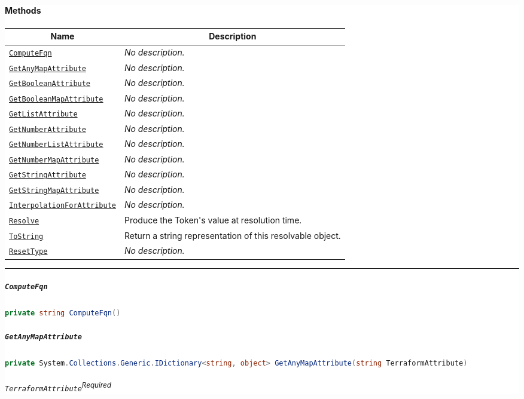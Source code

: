 #### Methods <a name="Methods" id="Methods"></a>

| **Name** | **Description** |
| --- | --- |
| <code><a href="#@cdktf/provider-cloudflare.accountDnsSettings.AccountDnsSettingsZoneDefaultsNameserversOutputReference.computeFqn">ComputeFqn</a></code> | *No description.* |
| <code><a href="#@cdktf/provider-cloudflare.accountDnsSettings.AccountDnsSettingsZoneDefaultsNameserversOutputReference.getAnyMapAttribute">GetAnyMapAttribute</a></code> | *No description.* |
| <code><a href="#@cdktf/provider-cloudflare.accountDnsSettings.AccountDnsSettingsZoneDefaultsNameserversOutputReference.getBooleanAttribute">GetBooleanAttribute</a></code> | *No description.* |
| <code><a href="#@cdktf/provider-cloudflare.accountDnsSettings.AccountDnsSettingsZoneDefaultsNameserversOutputReference.getBooleanMapAttribute">GetBooleanMapAttribute</a></code> | *No description.* |
| <code><a href="#@cdktf/provider-cloudflare.accountDnsSettings.AccountDnsSettingsZoneDefaultsNameserversOutputReference.getListAttribute">GetListAttribute</a></code> | *No description.* |
| <code><a href="#@cdktf/provider-cloudflare.accountDnsSettings.AccountDnsSettingsZoneDefaultsNameserversOutputReference.getNumberAttribute">GetNumberAttribute</a></code> | *No description.* |
| <code><a href="#@cdktf/provider-cloudflare.accountDnsSettings.AccountDnsSettingsZoneDefaultsNameserversOutputReference.getNumberListAttribute">GetNumberListAttribute</a></code> | *No description.* |
| <code><a href="#@cdktf/provider-cloudflare.accountDnsSettings.AccountDnsSettingsZoneDefaultsNameserversOutputReference.getNumberMapAttribute">GetNumberMapAttribute</a></code> | *No description.* |
| <code><a href="#@cdktf/provider-cloudflare.accountDnsSettings.AccountDnsSettingsZoneDefaultsNameserversOutputReference.getStringAttribute">GetStringAttribute</a></code> | *No description.* |
| <code><a href="#@cdktf/provider-cloudflare.accountDnsSettings.AccountDnsSettingsZoneDefaultsNameserversOutputReference.getStringMapAttribute">GetStringMapAttribute</a></code> | *No description.* |
| <code><a href="#@cdktf/provider-cloudflare.accountDnsSettings.AccountDnsSettingsZoneDefaultsNameserversOutputReference.interpolationForAttribute">InterpolationForAttribute</a></code> | *No description.* |
| <code><a href="#@cdktf/provider-cloudflare.accountDnsSettings.AccountDnsSettingsZoneDefaultsNameserversOutputReference.resolve">Resolve</a></code> | Produce the Token's value at resolution time. |
| <code><a href="#@cdktf/provider-cloudflare.accountDnsSettings.AccountDnsSettingsZoneDefaultsNameserversOutputReference.toString">ToString</a></code> | Return a string representation of this resolvable object. |
| <code><a href="#@cdktf/provider-cloudflare.accountDnsSettings.AccountDnsSettingsZoneDefaultsNameserversOutputReference.resetType">ResetType</a></code> | *No description.* |

---

##### `ComputeFqn` <a name="ComputeFqn" id="@cdktf/provider-cloudflare.accountDnsSettings.AccountDnsSettingsZoneDefaultsNameserversOutputReference.computeFqn"></a>

```csharp
private string ComputeFqn()
```

##### `GetAnyMapAttribute` <a name="GetAnyMapAttribute" id="@cdktf/provider-cloudflare.accountDnsSettings.AccountDnsSettingsZoneDefaultsNameserversOutputReference.getAnyMapAttribute"></a>

```csharp
private System.Collections.Generic.IDictionary<string, object> GetAnyMapAttribute(string TerraformAttribute)
```

###### `TerraformAttribute`<sup>Required</sup> <a name="TerraformAttribute" id="@cdktf/provider-cloudflare.accountDnsSettings.AccountDnsSettingsZoneDefaultsNameserversOutputReference.getAnyMapAttribute.parameter.terraformAttribute"></a>
